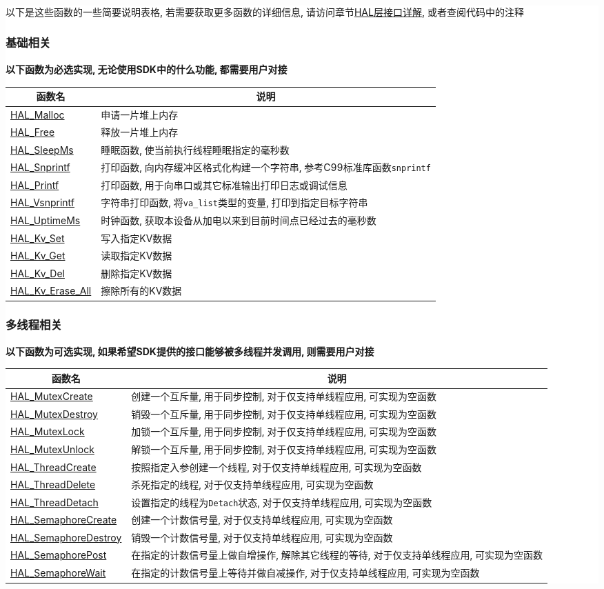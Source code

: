 
以下是这些函数的一些简要说明表格, 若需要获取更多函数的详细信息, 请访问章节[HAL层接口详解](#HAL层接口详解), 或者查阅代码中的注释

### <a name="基础相关">基础相关</a>
**以下函数为必选实现, 无论使用SDK中的什么功能, 都需要用户对接**

| 函数名                                  | 说明
|-----------------------------------------|-----------------------------------------------------------------------------
| [HAL_Malloc](#HAL_Malloc)               | 申请一片堆上内存
| [HAL_Free](#HAL_Free)                   | 释放一片堆上内存
| [HAL_SleepMs](#HAL_SleepMs)             | 睡眠函数, 使当前执行线程睡眠指定的毫秒数
| [HAL_Snprintf](#HAL_Snprintf)           | 打印函数, 向内存缓冲区格式化构建一个字符串, 参考C99标准库函数`snprintf`
| [HAL_Printf](#HAL_Printf)               | 打印函数, 用于向串口或其它标准输出打印日志或调试信息
| [HAL_Vsnprintf](#HAL_Vsnprintf)         | 字符串打印函数, 将`va_list`类型的变量, 打印到指定目标字符串
| [HAL_UptimeMs](#HAL_UptimeMs)           | 时钟函数, 获取本设备从加电以来到目前时间点已经过去的毫秒数
| [HAL_Kv_Set](#HAL_Kv_Set)               | 写入指定KV数据
| [HAL_Kv_Get](#HAL_Kv_Get)               | 读取指定KV数据
| [HAL_Kv_Del](#HAL_Kv_Del)               | 删除指定KV数据
| [HAL_Kv_Erase_All](#HAL_Kv_Erase_All)   | 擦除所有的KV数据

### <a name="多线程相关">多线程相关</a>
**以下函数为可选实现, 如果希望SDK提供的接口能够被多线程并发调用, 则需要用户对接**

| 函数名                                          | 说明
|-------------------------------------------------|---------------------------------------------------------------------
| [HAL_MutexCreate](#HAL_MutexCreate)             | 创建一个互斥量, 用于同步控制, 对于仅支持单线程应用, 可实现为空函数
| [HAL_MutexDestroy](#HAL_MutexDestroy)           | 销毁一个互斥量, 用于同步控制, 对于仅支持单线程应用, 可实现为空函数
| [HAL_MutexLock](#HAL_MutexLock)                 | 加锁一个互斥量, 用于同步控制, 对于仅支持单线程应用, 可实现为空函数
| [HAL_MutexUnlock](#HAL_MutexUnlock)             | 解锁一个互斥量, 用于同步控制, 对于仅支持单线程应用, 可实现为空函数
| [HAL_ThreadCreate](#HAL_ThreadCreate)           | 按照指定入参创建一个线程, 对于仅支持单线程应用, 可实现为空函数
| [HAL_ThreadDelete](#HAL_ThreadDelete)           | 杀死指定的线程, 对于仅支持单线程应用, 可实现为空函数
| [HAL_ThreadDetach](#HAL_ThreadDetach)           | 设置指定的线程为`Detach`状态, 对于仅支持单线程应用, 可实现为空函数
| [HAL_SemaphoreCreate](#HAL_SemaphoreCreate)     | 创建一个计数信号量, 对于仅支持单线程应用, 可实现为空函数
| [HAL_SemaphoreDestroy](#HAL_SemaphoreDestroy)   | 销毁一个计数信号量, 对于仅支持单线程应用, 可实现为空函数
| [HAL_SemaphorePost](#HAL_SemaphorePost)         | 在指定的计数信号量上做自增操作, 解除其它线程的等待, 对于仅支持单线程应用, 可实现为空函数
| [HAL_SemaphoreWait](#HAL_SemaphoreWait)         | 在指定的计数信号量上等待并做自减操作, 对于仅支持单线程应用, 可实现为空函数
